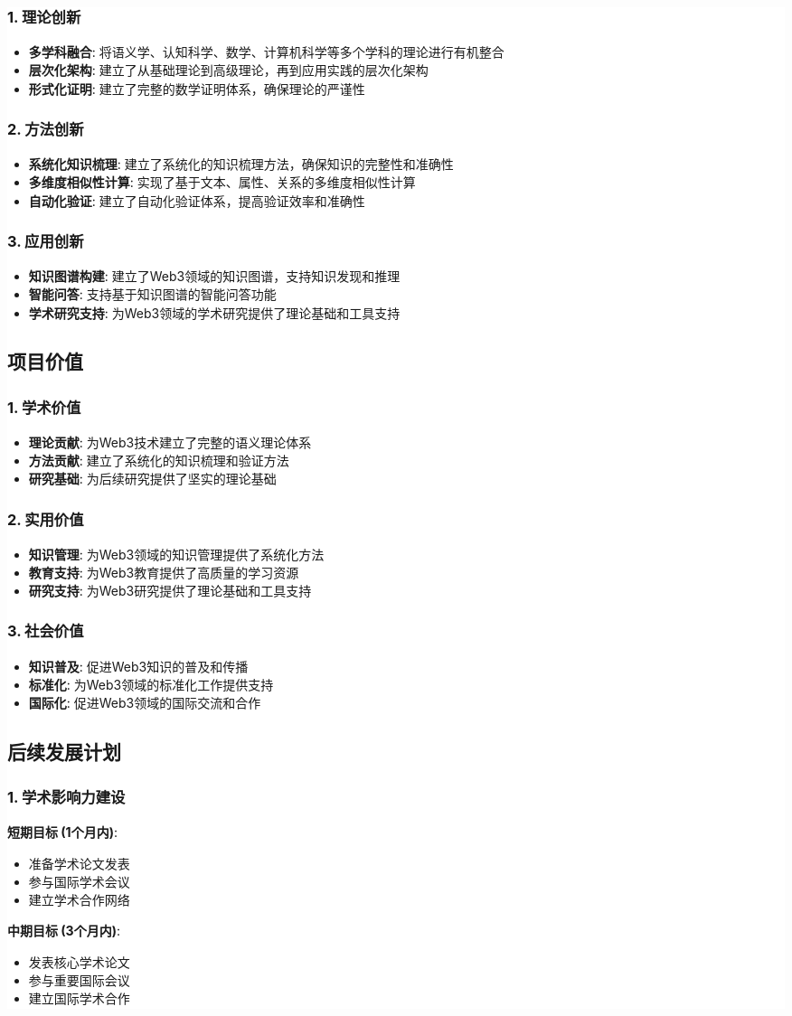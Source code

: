 ### 1. 理论创新

- **多学科融合**: 将语义学、认知科学、数学、计算机科学等多个学科的理论进行有机整合
- **层次化架构**: 建立了从基础理论到高级理论，再到应用实践的层次化架构
- **形式化证明**: 建立了完整的数学证明体系，确保理论的严谨性

### 2. 方法创新

- **系统化知识梳理**: 建立了系统化的知识梳理方法，确保知识的完整性和准确性
- **多维度相似性计算**: 实现了基于文本、属性、关系的多维度相似性计算
- **自动化验证**: 建立了自动化验证体系，提高验证效率和准确性

### 3. 应用创新

- **知识图谱构建**: 建立了Web3领域的知识图谱，支持知识发现和推理
- **智能问答**: 支持基于知识图谱的智能问答功能
- **学术研究支持**: 为Web3领域的学术研究提供了理论基础和工具支持

## 项目价值

### 1. 学术价值

- **理论贡献**: 为Web3技术建立了完整的语义理论体系
- **方法贡献**: 建立了系统化的知识梳理和验证方法
- **研究基础**: 为后续研究提供了坚实的理论基础

### 2. 实用价值

- **知识管理**: 为Web3领域的知识管理提供了系统化方法
- **教育支持**: 为Web3教育提供了高质量的学习资源
- **研究支持**: 为Web3研究提供了理论基础和工具支持

### 3. 社会价值

- **知识普及**: 促进Web3知识的普及和传播
- **标准化**: 为Web3领域的标准化工作提供支持
- **国际化**: 促进Web3领域的国际交流和合作

## 后续发展计划

### 1. 学术影响力建设

**短期目标 (1个月内)**:

- 准备学术论文发表
- 参与国际学术会议
- 建立学术合作网络

**中期目标 (3个月内)**:

- 发表核心学术论文
- 参与重要国际会议
- 建立国际学术合作

